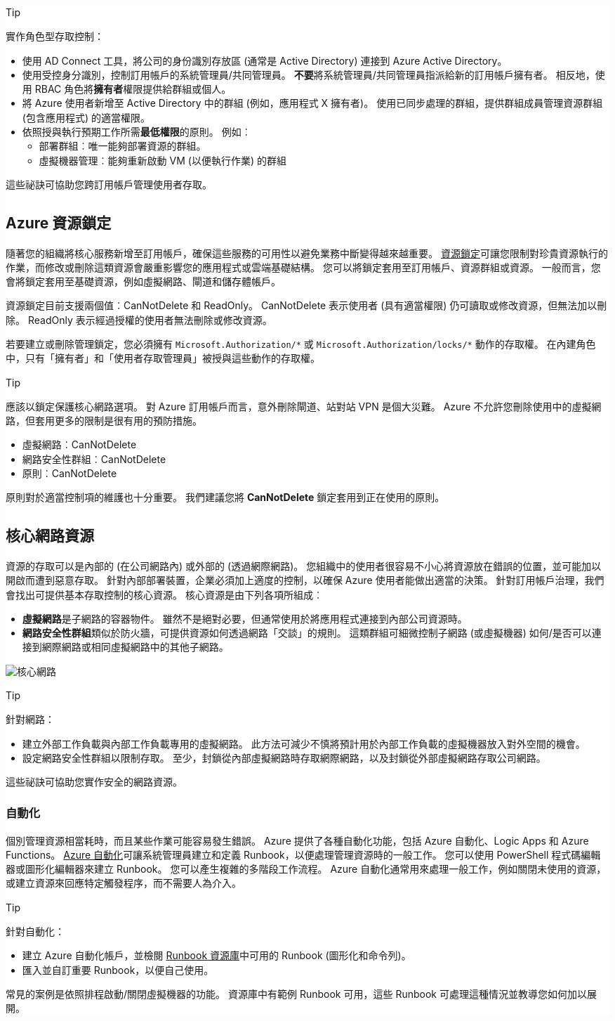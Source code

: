 > [!TIP]
> 實作角色型存取控制：
> * 使用 AD Connect 工具，將公司的身份識別存放區 (通常是 Active Directory) 連接到 Azure Active Directory。
> * 使用受控身分識別，控制訂用帳戶的系統管理員/共同管理員。 **不要**將系統管理員/共同管理員指派給新的訂用帳戶擁有者。 相反地，使用 RBAC 角色將**擁有者**權限提供給群組或個人。
> * 將 Azure 使用者新增至 Active Directory 中的群組 (例如，應用程式 X 擁有者)。 使用已同步處理的群組，提供群組成員管理資源群組 (包含應用程式) 的適當權限。
> * 依照授與執行預期工作所需**最低權限**的原則。 例如︰
>   * 部署群組︰唯一能夠部署資源的群組。
>   * 虛擬機器管理︰能夠重新啟動 VM (以便執行作業) 的群組
> 
> 這些祕訣可協助您跨訂用帳戶管理使用者存取。

## <a name="azure-resource-locks"></a>Azure 資源鎖定
隨著您的組織將核心服務新增至訂用帳戶，確保這些服務的可用性以避免業務中斷變得越來越重要。 [資源鎖定](resource-group-lock-resources.md)可讓您限制對珍貴資源執行的作業，而修改或刪除這類資源會嚴重影響您的應用程式或雲端基礎結構。 您可以將鎖定套用至訂用帳戶、資源群組或資源。 一般而言，您會將鎖定套用至基礎資源，例如虛擬網路、閘道和儲存體帳戶。 

資源鎖定目前支援兩個值︰CanNotDelete 和 ReadOnly。 CanNotDelete 表示使用者 (具有適當權限) 仍可讀取或修改資源，但無法加以刪除。 ReadOnly 表示經過授權的使用者無法刪除或修改資源。

若要建立或刪除管理鎖定，您必須擁有 `Microsoft.Authorization/*` 或 `Microsoft.Authorization/locks/*` 動作的存取權。
在內建角色中，只有「擁有者」和「使用者存取管理員」被授與這些動作的存取權。

> [!TIP]
> 應該以鎖定保護核心網路選項。 對 Azure 訂用帳戶而言，意外刪除閘道、站對站 VPN 是個大災難。 Azure 不允許您刪除使用中的虛擬網路，但套用更多的限制是很有用的預防措施。 
> 
> * 虛擬網路︰CanNotDelete
> * 網路安全性群組︰CanNotDelete
> * 原則︰CanNotDelete
> 
> 原則對於適當控制項的維護也十分重要。 我們建議您將 **CanNotDelete** 鎖定套用到正在使用的原則。

## <a name="core-networking-resources"></a>核心網路資源
資源的存取可以是內部的 (在公司網路內) 或外部的 (透過網際網路)。 您組織中的使用者很容易不小心將資源放在錯誤的位置，並可能加以開啟而遭到惡意存取。 針對內部部署裝置，企業必須加上適度的控制，以確保 Azure 使用者能做出適當的決策。 針對訂用帳戶治理，我們會找出可提供基本存取控制的核心資源。 核心資源是由下列各項所組成︰

* **虛擬網路**是子網路的容器物件。 雖然不是絕對必要，但通常使用於將應用程式連接到內部公司資源時。
* **網路安全性群組**類似於防火牆，可提供資源如何透過網路「交談」的規則。 這類群組可細微控制子網路 (或虛擬機器) 如何/是否可以連接到網際網路或相同虛擬網路中的其他子網路。

![核心網路](./media/resource-manager-subscription-governance/core-network.png)

> [!TIP]
> 針對網路：
> * 建立外部工作負載與內部工作負載專用的虛擬網路。 此方法可減少不慎將預計用於內部工作負載的虛擬機器放入對外空間的機會。
> * 設定網路安全性群組以限制存取。 至少，封鎖從內部虛擬網路時存取網際網路，以及封鎖從外部虛擬網路存取公司網路。
> 
> 這些祕訣可協助您實作安全的網路資源。

### <a name="automation"></a>自動化
個別管理資源相當耗時，而且某些作業可能容易發生錯誤。 Azure 提供了各種自動化功能，包括 Azure 自動化、Logic Apps 和 Azure Functions。 [Azure 自動化](../automation/automation-intro.md)可讓系統管理員建立和定義 Runbook，以便處理管理資源時的一般工作。 您可以使用 PowerShell 程式碼編輯器或圖形化編輯器來建立 Runbook。 您可以產生複雜的多階段工作流程。 Azure 自動化通常用來處理一般工作，例如關閉未使用的資源，或建立資源來回應特定觸發程序，而不需要人為介入。

> [!TIP]
> 針對自動化：
> * 建立 Azure 自動化帳戶，並檢閱 [Runbook 資源庫](../automation/automation-runbook-gallery.md)中可用的 Runbook (圖形化和命令列)。
> * 匯入並自訂重要 Runbook，以便自己使用。
> 
> 常見的案例是依照排程啟動/關閉虛擬機器的功能。 資源庫中有範例 Runbook 可用，這些 Runbook 可處理這種情況並教導您如何加以展開。
> 
> 
